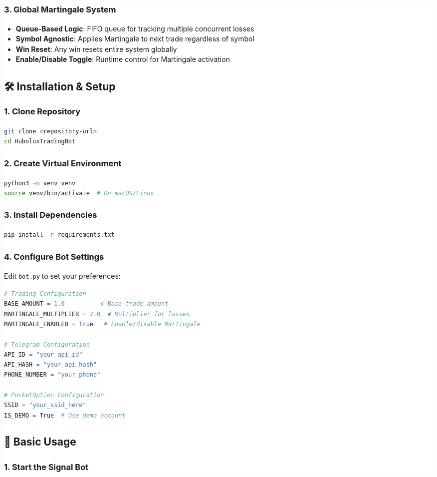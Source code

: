 ### 3. Global Martingale System

- **Queue-Based Logic**: FIFO queue for tracking multiple concurrent losses
- **Symbol Agnostic**: Applies Martingale to next trade regardless of symbol
- **Win Reset**: Any win resets entire system globally
- **Enable/Disable Toggle**: Runtime control for Martingale activation

## 🛠️ Installation & Setup

### 1. Clone Repository

```bash
git clone <repository-url>
cd HuboluxTradingBot
```

### 2. Create Virtual Environment

```bash
python3 -m venv venv
source venv/bin/activate  # On macOS/Linux
```

### 3. Install Dependencies

```bash
pip install -r requirements.txt
```

### 4. Configure Bot Settings

Edit `bot.py` to set your preferences:

```python
# Trading Configuration
BASE_AMOUNT = 1.0          # Base trade amount
MARTINGALE_MULTIPLIER = 2.0  # Multiplier for losses
MARTINGALE_ENABLED = True   # Enable/disable Martingale

# Telegram Configuration
API_ID = "your_api_id"
API_HASH = "your_api_hash"
PHONE_NUMBER = "your_phone"

# PocketOption Configuration
SSID = "your_ssid_here"
IS_DEMO = True  # Use demo account
```

## 📖 Basic Usage

### 1. Start the Signal Bot
